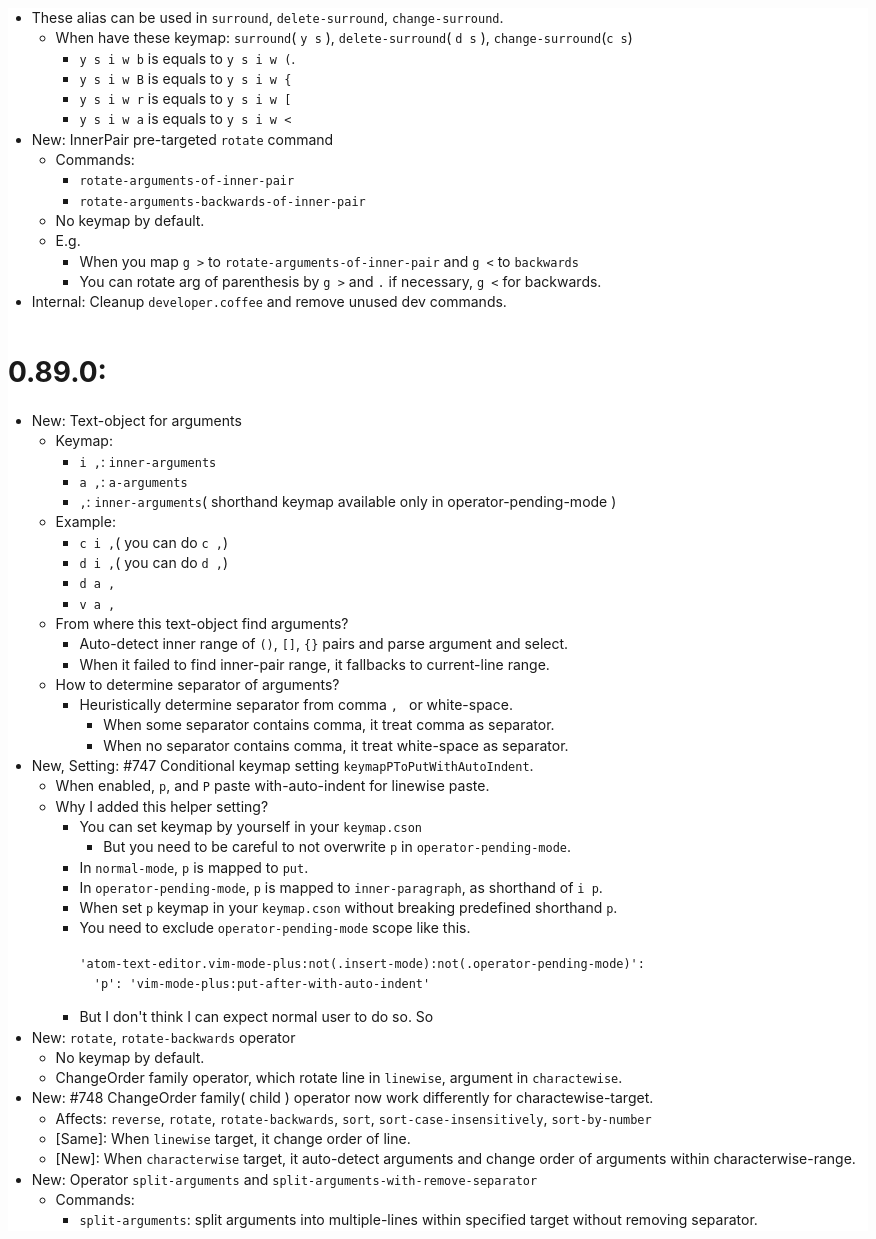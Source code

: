   - These alias can be used in `surround`, `delete-surround`, `change-surround`.
    - When have these keymap: `surround`( `y s` ), `delete-surround`( `d s` ), `change-surround`(`c s`)
      - `y s i w b` is equals to `y s i w (`.
      - `y s i w B` is equals to `y s i w {`
      - `y s i w r` is equals to `y s i w [`
      - `y s i w a` is equals to `y s i w <`
- New: InnerPair pre-targeted `rotate` command
  - Commands:
    - `rotate-arguments-of-inner-pair`
    - `rotate-arguments-backwards-of-inner-pair`
  - No keymap by default.
  - E.g.
    - When you map `g >` to `rotate-arguments-of-inner-pair` and `g <` to `backwards`
    - You can rotate arg of parenthesis by `g >` and `.` if necessary, `g <` for backwards.
- Internal: Cleanup `developer.coffee` and remove unused dev commands.

# 0.89.0:
- New: Text-object for arguments
  - Keymap:
    - `i ,`: `inner-arguments`
    - `a ,`: `a-arguments`
    - `,`: `inner-arguments`( shorthand keymap available only in operator-pending-mode )
  - Example:
    - `c i ,`( you can do `c ,`)
    - `d i ,`( you can do `d ,`)
    - `d a ,`
    - `v a ,`
  - From where this text-object find arguments?
    - Auto-detect inner range of `()`, `[]`, `{}` pairs and parse argument and select.
    - When it failed to find inner-pair range, it fallbacks to current-line range.
  - How to determine separator of arguments?
    - Heuristically determine separator from comma `, ` or white-space.
      - When some separator contains comma, it treat comma as separator.
      - When no separator contains comma, it treat white-space as separator.
- New, Setting: #747 Conditional keymap setting `keymapPToPutWithAutoIndent`.
  - When enabled, `p`, and `P` paste with-auto-indent for linewise paste.
  - Why I added this helper setting?
    - You can set keymap by yourself in your `keymap.cson`
      - But you need to be careful to not overwrite `p` in `operator-pending-mode`.
    - In `normal-mode`, `p` is mapped to `put`.
    - In `operator-pending-mode`, `p` is mapped to `inner-paragraph`, as shorthand of `i p`.
    - When set `p` keymap in your `keymap.cson` without breaking predefined shorthand `p`.
    - You need to exclude `operator-pending-mode` scope like this.
      ```coffescript
      'atom-text-editor.vim-mode-plus:not(.insert-mode):not(.operator-pending-mode)':
        'p': 'vim-mode-plus:put-after-with-auto-indent'
      ```
    - But I don't think I can expect normal user to do so. So
- New: `rotate`, `rotate-backwards` operator
  - No keymap by default.
  - ChangeOrder family operator, which rotate line in `linewise`, argument in `charactewise`.
- New: #748 ChangeOrder family( child ) operator now work differently for charactewise-target.
  - Affects: `reverse`, `rotate`, `rotate-backwards`, `sort`, `sort-case-insensitively`, `sort-by-number`
  - [Same]: When `linewise` target, it change order of line.
  - [New]: When `characterwise` target, it auto-detect arguments and change order of arguments within characterwise-range.
- New: Operator `split-arguments` and `split-arguments-with-remove-separator`
  - Commands:
    - `split-arguments`: split arguments into multiple-lines within specified target without removing separator.